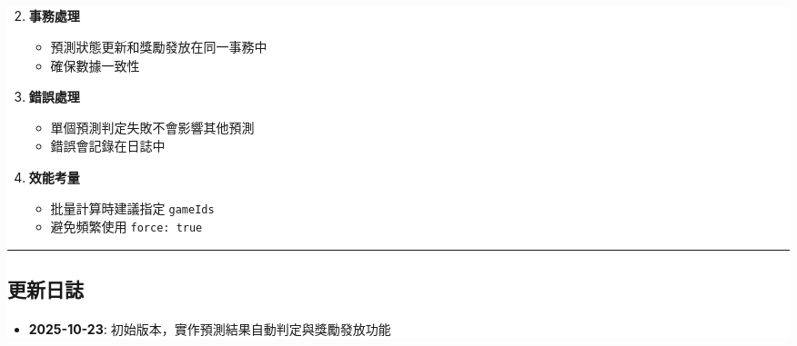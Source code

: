 2. **事務處理**
   - 預測狀態更新和獎勵發放在同一事務中
   - 確保數據一致性

3. **錯誤處理**
   - 單個預測判定失敗不會影響其他預測
   - 錯誤會記錄在日誌中

4. **效能考量**
   - 批量計算時建議指定 `gameIds`
   - 避免頻繁使用 `force: true`

---

## 更新日誌

- **2025-10-23**: 初始版本，實作預測結果自動判定與獎勵發放功能

